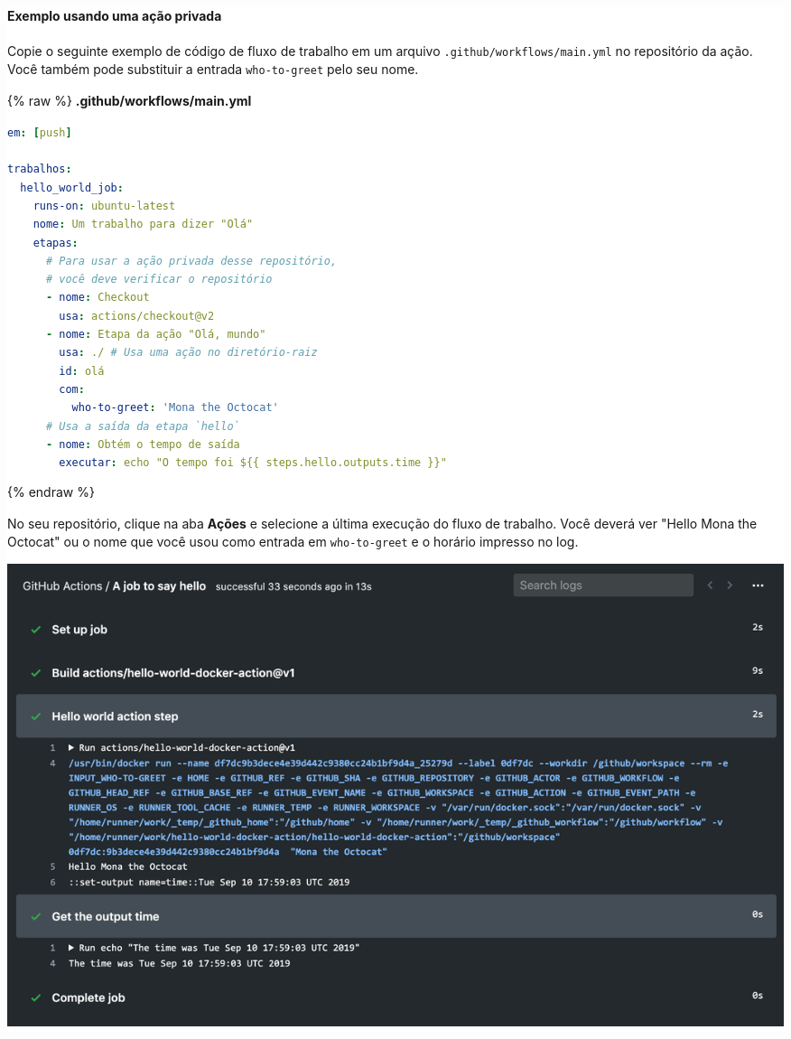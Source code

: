 #### Exemplo usando uma ação privada

Copie o seguinte exemplo de código de fluxo de trabalho em um arquivo `.github/workflows/main.yml` no repositório da ação. Você também pode substituir a entrada `who-to-greet` pelo seu nome.

{% raw %}
**.github/workflows/main.yml**
```yaml
em: [push]

trabalhos:
  hello_world_job:
    runs-on: ubuntu-latest
    nome: Um trabalho para dizer "Olá"
    etapas:
      # Para usar a ação privada desse repositório,
      # você deve verificar o repositório
      - nome: Checkout
        usa: actions/checkout@v2
      - nome: Etapa da ação "Olá, mundo"
        usa: ./ # Usa uma ação no diretório-raiz
        id: olá
        com:
          who-to-greet: 'Mona the Octocat'
      # Usa a saída da etapa `hello`
      - nome: Obtém o tempo de saída
        executar: echo "O tempo foi ${{ steps.hello.outputs.time }}"
```
{% endraw %}

No seu repositório, clique na aba **Ações** e selecione a última execução do fluxo de trabalho. Você deverá ver "Hello Mona the Octocat" ou o nome que você usou como entrada em `who-to-greet` e o horário impresso no log.

![Uma captura de tela de sua ação em um fluxo de trabalho](/assets/images/help/repository/docker-action-workflow-run.png)

